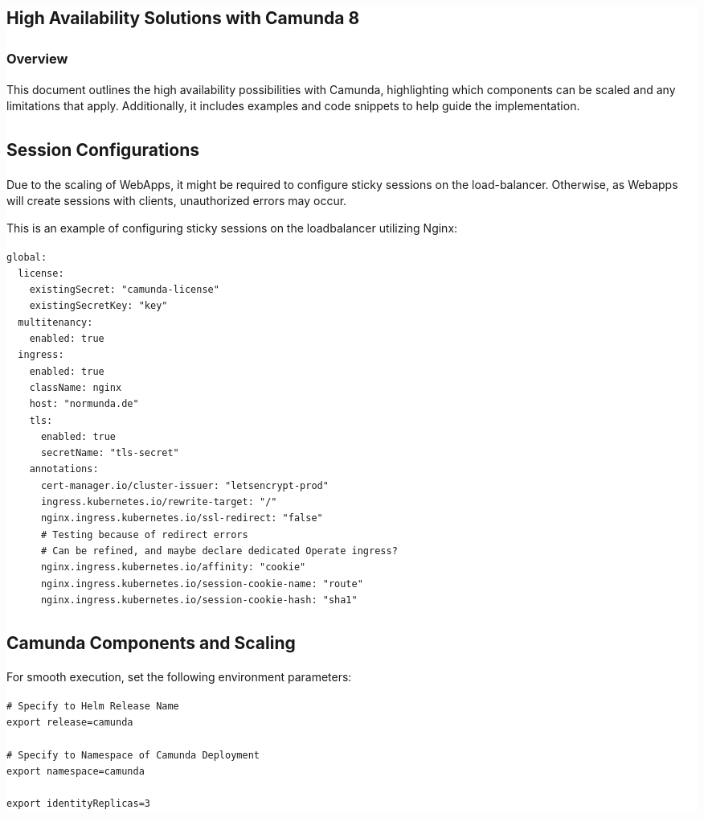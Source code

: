 ## High Availability Solutions with Camunda 8
### Overview
This document outlines the high availability possibilities with Camunda, highlighting which components can be scaled and any limitations that apply. Additionally, it includes examples and code snippets to help guide the implementation.

## Session Configurations

Due to the scaling of WebApps, it might be required to configure sticky sessions on the load-balancer. Otherwise, as Webapps will create sessions with clients, unauthorized errors may occur.

This is an example of configuring sticky sessions on the loadbalancer utilizing Nginx:

```
global:
  license:
    existingSecret: "camunda-license"
    existingSecretKey: "key"
  multitenancy:
    enabled: true
  ingress:
    enabled: true
    className: nginx
    host: "normunda.de"
    tls:
      enabled: true
      secretName: "tls-secret"
    annotations:
      cert-manager.io/cluster-issuer: "letsencrypt-prod"
      ingress.kubernetes.io/rewrite-target: "/"
      nginx.ingress.kubernetes.io/ssl-redirect: "false"
      # Testing because of redirect errors
      # Can be refined, and maybe declare dedicated Operate ingress?
      nginx.ingress.kubernetes.io/affinity: "cookie"
      nginx.ingress.kubernetes.io/session-cookie-name: "route"
      nginx.ingress.kubernetes.io/session-cookie-hash: "sha1"
```
## Camunda Components and Scaling
For smooth execution, set the following environment parameters:

    # Specify to Helm Release Name
    export release=camunda

    # Specify to Namespace of Camunda Deployment
    export namespace=camunda

    export identityReplicas=3
